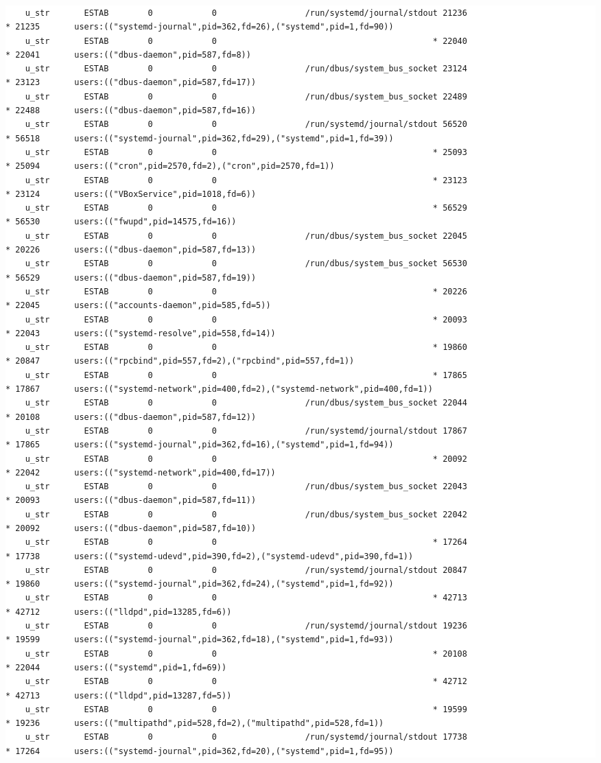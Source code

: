 ```
    u_str       ESTAB        0            0                  /run/systemd/journal/stdout 21236                            * 21235       users:(("systemd-journal",pid=362,fd=26),("systemd",pid=1,fd=90))
    u_str       ESTAB        0            0                                            * 22040                            * 22041       users:(("dbus-daemon",pid=587,fd=8))
    u_str       ESTAB        0            0                  /run/dbus/system_bus_socket 23124                            * 23123       users:(("dbus-daemon",pid=587,fd=17))
    u_str       ESTAB        0            0                  /run/dbus/system_bus_socket 22489                            * 22488       users:(("dbus-daemon",pid=587,fd=16))
    u_str       ESTAB        0            0                  /run/systemd/journal/stdout 56520                            * 56518       users:(("systemd-journal",pid=362,fd=29),("systemd",pid=1,fd=39))
    u_str       ESTAB        0            0                                            * 25093                            * 25094       users:(("cron",pid=2570,fd=2),("cron",pid=2570,fd=1))
    u_str       ESTAB        0            0                                            * 23123                            * 23124       users:(("VBoxService",pid=1018,fd=6))
    u_str       ESTAB        0            0                                            * 56529                            * 56530       users:(("fwupd",pid=14575,fd=16))
    u_str       ESTAB        0            0                  /run/dbus/system_bus_socket 22045                            * 20226       users:(("dbus-daemon",pid=587,fd=13))
    u_str       ESTAB        0            0                  /run/dbus/system_bus_socket 56530                            * 56529       users:(("dbus-daemon",pid=587,fd=19))
    u_str       ESTAB        0            0                                            * 20226                            * 22045       users:(("accounts-daemon",pid=585,fd=5))
    u_str       ESTAB        0            0                                            * 20093                            * 22043       users:(("systemd-resolve",pid=558,fd=14))
    u_str       ESTAB        0            0                                            * 19860                            * 20847       users:(("rpcbind",pid=557,fd=2),("rpcbind",pid=557,fd=1))
    u_str       ESTAB        0            0                                            * 17865                            * 17867       users:(("systemd-network",pid=400,fd=2),("systemd-network",pid=400,fd=1))
    u_str       ESTAB        0            0                  /run/dbus/system_bus_socket 22044                            * 20108       users:(("dbus-daemon",pid=587,fd=12))
    u_str       ESTAB        0            0                  /run/systemd/journal/stdout 17867                            * 17865       users:(("systemd-journal",pid=362,fd=16),("systemd",pid=1,fd=94))
    u_str       ESTAB        0            0                                            * 20092                            * 22042       users:(("systemd-network",pid=400,fd=17))
    u_str       ESTAB        0            0                  /run/dbus/system_bus_socket 22043                            * 20093       users:(("dbus-daemon",pid=587,fd=11))
    u_str       ESTAB        0            0                  /run/dbus/system_bus_socket 22042                            * 20092       users:(("dbus-daemon",pid=587,fd=10))
    u_str       ESTAB        0            0                                            * 17264                            * 17738       users:(("systemd-udevd",pid=390,fd=2),("systemd-udevd",pid=390,fd=1))
    u_str       ESTAB        0            0                  /run/systemd/journal/stdout 20847                            * 19860       users:(("systemd-journal",pid=362,fd=24),("systemd",pid=1,fd=92))
    u_str       ESTAB        0            0                                            * 42713                            * 42712       users:(("lldpd",pid=13285,fd=6))
    u_str       ESTAB        0            0                  /run/systemd/journal/stdout 19236                            * 19599       users:(("systemd-journal",pid=362,fd=18),("systemd",pid=1,fd=93))
    u_str       ESTAB        0            0                                            * 20108                            * 22044       users:(("systemd",pid=1,fd=69))
    u_str       ESTAB        0            0                                            * 42712                            * 42713       users:(("lldpd",pid=13287,fd=5))
    u_str       ESTAB        0            0                                            * 19599                            * 19236       users:(("multipathd",pid=528,fd=2),("multipathd",pid=528,fd=1))
    u_str       ESTAB        0            0                  /run/systemd/journal/stdout 17738                            * 17264       users:(("systemd-journal",pid=362,fd=20),("systemd",pid=1,fd=95))
```
